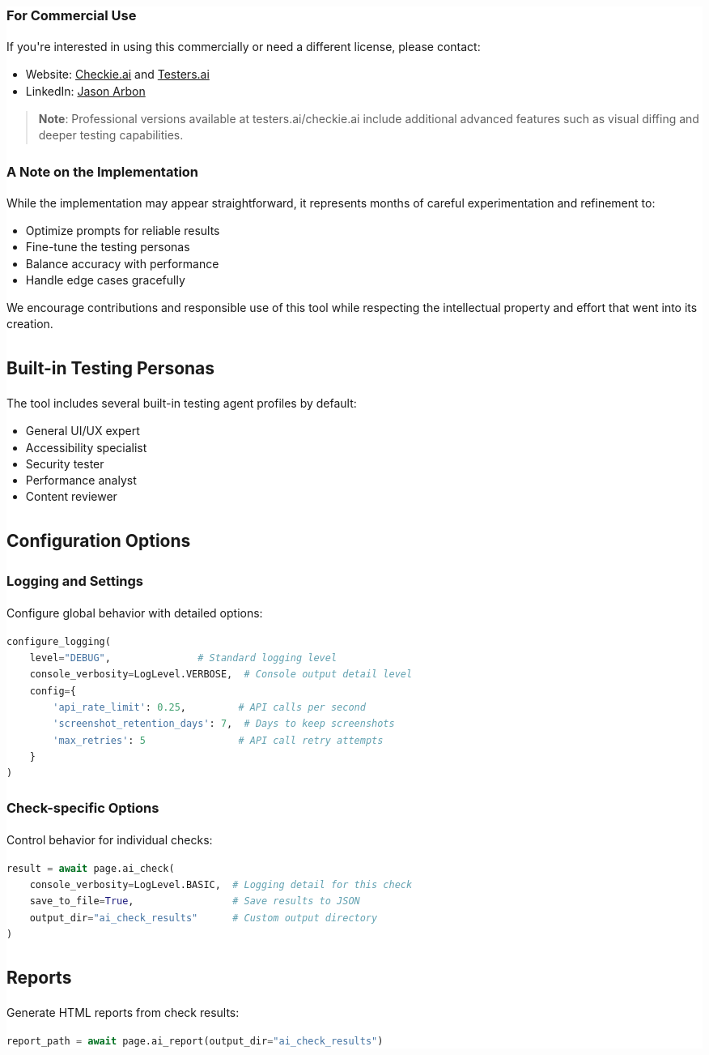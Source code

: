 ### For Commercial Use

If you're interested in using this commercially or need a different license, please contact:
- Website: [Checkie.ai](https://checkie.ai) and [Testers.ai](https://testers.ai)
- LinkedIn: [Jason Arbon](https://www.linkedin.com/in/jasonarbon/)

> **Note**: Professional versions available at testers.ai/checkie.ai include additional advanced features such as visual diffing and deeper testing capabilities.

### A Note on the Implementation

While the implementation may appear straightforward, it represents months of careful experimentation and refinement to:
- Optimize prompts for reliable results
- Fine-tune the testing personas
- Balance accuracy with performance
- Handle edge cases gracefully

We encourage contributions and responsible use of this tool while respecting the intellectual property and effort that went into its creation.

## Built-in Testing Personas

The tool includes several built-in testing agent profiles by default:
- General UI/UX expert
- Accessibility specialist
- Security tester
- Performance analyst
- Content reviewer

## Configuration Options

### Logging and Settings

Configure global behavior with detailed options:

```python
configure_logging(
    level="DEBUG",               # Standard logging level
    console_verbosity=LogLevel.VERBOSE,  # Console output detail level
    config={
        'api_rate_limit': 0.25,         # API calls per second
        'screenshot_retention_days': 7,  # Days to keep screenshots
        'max_retries': 5                # API call retry attempts
    }
)
```

### Check-specific Options

Control behavior for individual checks:

```python
result = await page.ai_check(
    console_verbosity=LogLevel.BASIC,  # Logging detail for this check
    save_to_file=True,                 # Save results to JSON
    output_dir="ai_check_results"      # Custom output directory
)
```

## Reports

Generate HTML reports from check results:

```python
report_path = await page.ai_report(output_dir="ai_check_results")
```